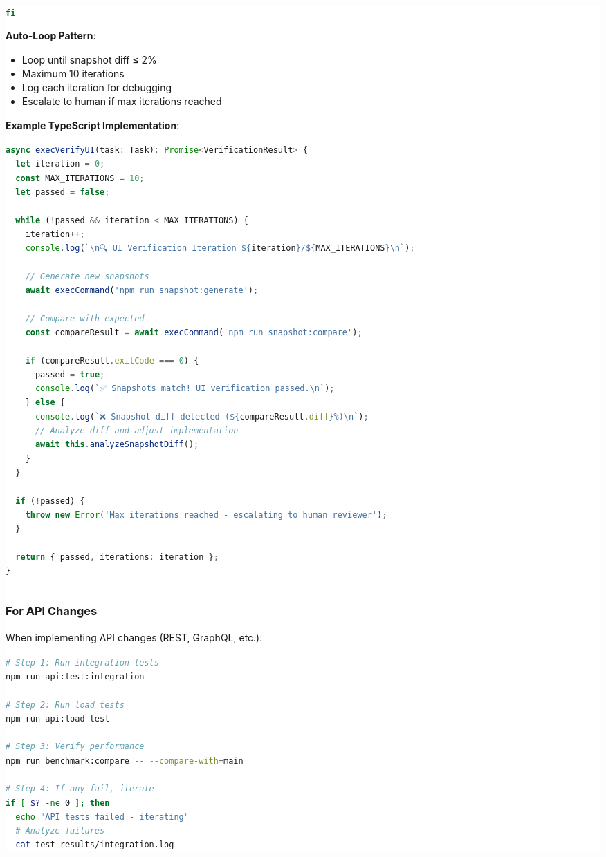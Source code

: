 ```bash
fi
```

**Auto-Loop Pattern**:
- Loop until snapshot diff ≤ 2%
- Maximum 10 iterations
- Log each iteration for debugging
- Escalate to human if max iterations reached

**Example TypeScript Implementation**:

```typescript
async execVerifyUI(task: Task): Promise<VerificationResult> {
  let iteration = 0;
  const MAX_ITERATIONS = 10;
  let passed = false;

  while (!passed && iteration < MAX_ITERATIONS) {
    iteration++;
    console.log(`\n🔍 UI Verification Iteration ${iteration}/${MAX_ITERATIONS}\n`);

    // Generate new snapshots
    await execCommand('npm run snapshot:generate');

    // Compare with expected
    const compareResult = await execCommand('npm run snapshot:compare');

    if (compareResult.exitCode === 0) {
      passed = true;
      console.log(`✅ Snapshots match! UI verification passed.\n`);
    } else {
      console.log(`❌ Snapshot diff detected (${compareResult.diff}%)\n`);
      // Analyze diff and adjust implementation
      await this.analyzeSnapshotDiff();
    }
  }

  if (!passed) {
    throw new Error('Max iterations reached - escalating to human reviewer');
  }

  return { passed, iterations: iteration };
}
```

---

### For API Changes

When implementing API changes (REST, GraphQL, etc.):

```bash
# Step 1: Run integration tests
npm run api:test:integration

# Step 2: Run load tests
npm run api:load-test

# Step 3: Verify performance
npm run benchmark:compare -- --compare-with=main

# Step 4: If any fail, iterate
if [ $? -ne 0 ]; then
  echo "API tests failed - iterating"
  # Analyze failures
  cat test-results/integration.log
```